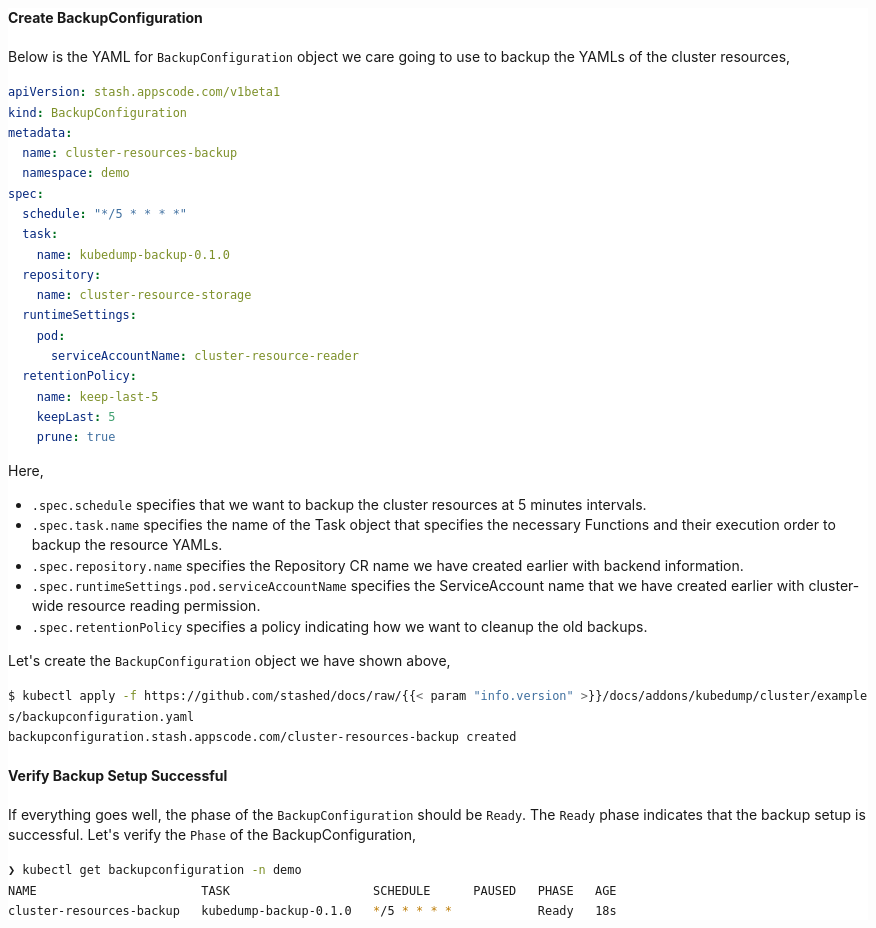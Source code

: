 #### Create BackupConfiguration

Below is the YAML for `BackupConfiguration` object we care going to use to backup the YAMLs of the cluster resources,

```yaml
apiVersion: stash.appscode.com/v1beta1
kind: BackupConfiguration
metadata:
  name: cluster-resources-backup
  namespace: demo
spec:
  schedule: "*/5 * * * *"
  task:
    name: kubedump-backup-0.1.0
  repository:
    name: cluster-resource-storage
  runtimeSettings:
    pod:
      serviceAccountName: cluster-resource-reader
  retentionPolicy:
    name: keep-last-5
    keepLast: 5
    prune: true
```

Here,

- `.spec.schedule` specifies that we want to backup the cluster resources at 5 minutes intervals.
- `.spec.task.name` specifies the name of the Task object that specifies the necessary Functions and their execution order to backup the resource YAMLs.
- `.spec.repository.name` specifies the Repository CR name we have created earlier with backend information.
- `.spec.runtimeSettings.pod.serviceAccountName` specifies the ServiceAccount name that we have created earlier with cluster-wide resource reading permission.
- `.spec.retentionPolicy` specifies a policy indicating how we want to cleanup the old backups.

Let's create the `BackupConfiguration` object we have shown above,

```bash
$ kubectl apply -f https://github.com/stashed/docs/raw/{{< param "info.version" >}}/docs/addons/kubedump/cluster/examples/backupconfiguration.yaml
backupconfiguration.stash.appscode.com/cluster-resources-backup created
```

#### Verify Backup Setup Successful

If everything goes well, the phase of the `BackupConfiguration` should be `Ready`. The `Ready` phase indicates that the backup setup is successful. Let's verify the `Phase` of the BackupConfiguration,

```bash
❯ kubectl get backupconfiguration -n demo
NAME                       TASK                    SCHEDULE      PAUSED   PHASE   AGE
cluster-resources-backup   kubedump-backup-0.1.0   */5 * * * *            Ready   18s
```
